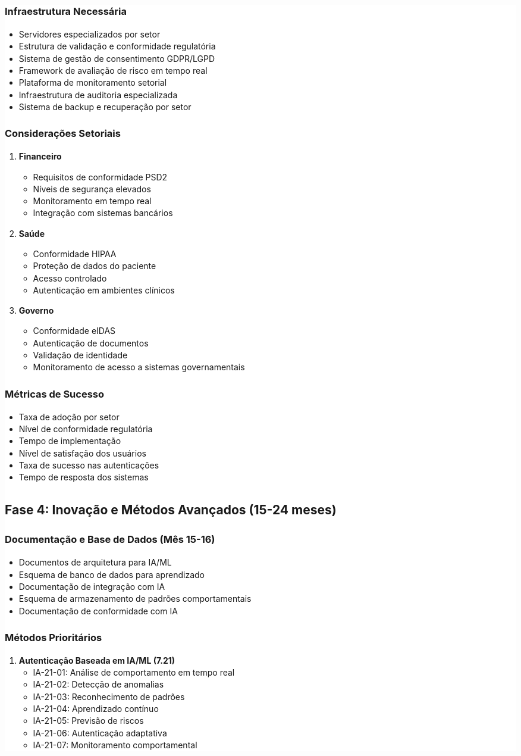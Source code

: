### Infraestrutura Necessária

- Servidores especializados por setor
- Estrutura de validação e conformidade regulatória
- Sistema de gestão de consentimento GDPR/LGPD
- Framework de avaliação de risco em tempo real
- Plataforma de monitoramento setorial
- Infraestrutura de auditoria especializada
- Sistema de backup e recuperação por setor

### Considerações Setoriais

1. **Financeiro**
   - Requisitos de conformidade PSD2
   - Níveis de segurança elevados
   - Monitoramento em tempo real
   - Integração com sistemas bancários

2. **Saúde**
   - Conformidade HIPAA
   - Proteção de dados do paciente
   - Acesso controlado
   - Autenticação em ambientes clínicos

3. **Governo**
   - Conformidade eIDAS
   - Autenticação de documentos
   - Validação de identidade
   - Monitoramento de acesso a sistemas governamentais

### Métricas de Sucesso

- Taxa de adoção por setor
- Nível de conformidade regulatória
- Tempo de implementação
- Nível de satisfação dos usuários
- Taxa de sucesso nas autenticações
- Tempo de resposta dos sistemas

## Fase 4: Inovação e Métodos Avançados (15-24 meses)

### Documentação e Base de Dados (Mês 15-16)

- Documentos de arquitetura para IA/ML
- Esquema de banco de dados para aprendizado
- Documentação de integração com IA
- Esquema de armazenamento de padrões comportamentais
- Documentação de conformidade com IA

### Métodos Prioritários

1. **Autenticação Baseada em IA/ML (7.21)**
   - IA-21-01: Análise de comportamento em tempo real
   - IA-21-02: Detecção de anomalias
   - IA-21-03: Reconhecimento de padrões
   - IA-21-04: Aprendizado contínuo
   - IA-21-05: Previsão de riscos
   - IA-21-06: Autenticação adaptativa
   - IA-21-07: Monitoramento comportamental
